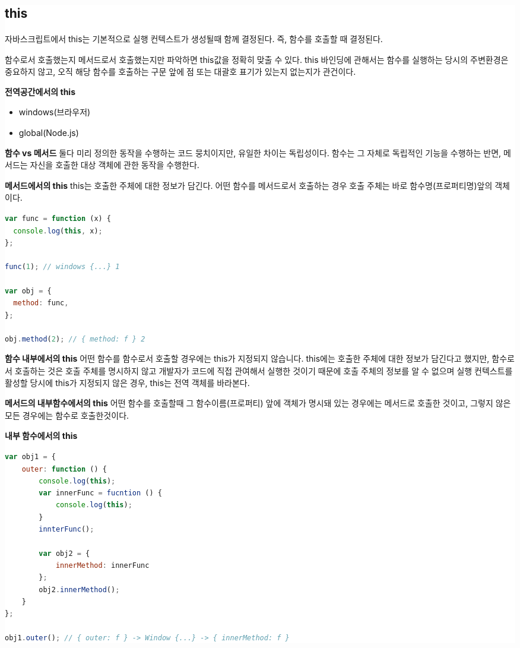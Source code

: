 ## this

자바스크립트에서 this는 기본적으로 실행 컨텍스트가 생성될때 함께 결정된다. 즉, 함수를 호출할 때 결정된다.

함수로서 호출했는지 메서드로서 호출했는지만 파악하면 this값을 정확히 맞출 수 있다.
this 바인딩에 관해서는 함수를 실행하는 당시의 주변환경은 중요하지 않고, 오직 해당 함수를 호출하는 구문 앞에 점 또는 대괄호 표기가 있는지 없는지가 관건이다.

**전역공간에서의 this**

- windows(브라우저)

- global(Node.js)

**함수 vs 메서드**
둘다 미리 정의한 동작을 수행하는 코드 뭉치이지만, 유일한 차이는 독립성이다. 함수는 그 자체로 독립적인 기능을 수행하는 반면, 메서드는 자신을 호출한 대상 객체에 관한 동작을 수행한다.

**메서드에서의 this**
this는 호출한 주체에 대한 정보가 담긴다. 어떤 함수를 메서드로서 호출하는 경우 호출 주체는 바로 함수명(프로퍼티명)앞의 객체이다.

```jsx
var func = function (x) {
  console.log(this, x);
};

func(1); // windows {...} 1

var obj = {
  method: func,
};

obj.method(2); // { method: f } 2
```

**함수 내부에서의 this**
어떤 함수를 함수로서 호출할 경우에는 this가 지정되지 않습니다. this에는 호출한 주체에 대한 정보가 담긴다고 했지만, 함수로서 호출하는 것은 호출 주체를 명시하지 않고 개발자가 코드에 직접 관여해서 실행한 것이기 때문에 호출 주체의 정보를 알 수 없으며 실행 컨텍스트를 활성할 당시에 this가 지정되지 않은 경우, this는 전역 객체를 바라본다.

**메서드의 내부함수에서의 this**
어떤 함수를 호출할때 그 함수이름(프로퍼티) 앞에 객체가 명시돼 있는 경우에는 메서드로 호출한 것이고, 그렇지 않은 모든 경우에는 함수로 호출한것이다.

**내부 함수에서의 this**

```jsx
var obj1 = {
	outer: function () {
		console.log(this);
		var innerFunc = fucntion () {
			console.log(this);
		}
		innterFunc();

		var obj2 = {
			innerMethod: innerFunc
		};
		obj2.innerMethod();
	}
};

obj1.outer(); // { outer: f } -> Window {...} -> { innerMethod: f }
```
